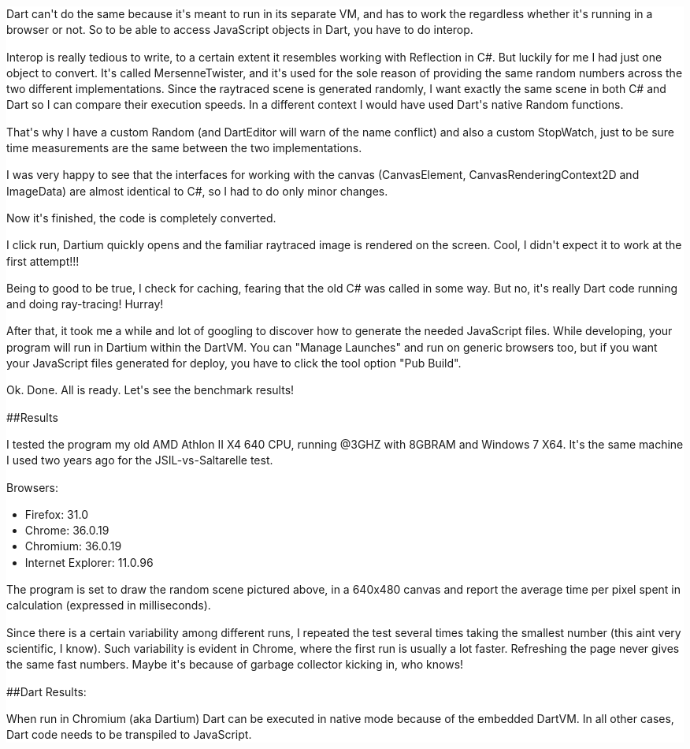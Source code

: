 Dart can't do the same because it's meant to run in its separate VM, and has to work the 
regardless whether it's running in a browser or not. So to be able to access JavaScript 
objects in Dart, you have to do interop.

Interop is really tedious to write, to a certain extent it resembles working with Reflection 
in C#. But luckily for me I had just one object to convert. It's called MersenneTwister, 
and it's used for the sole reason of providing the same random numbers across the two 
different implementations. Since the raytraced scene is generated randomly, I want exactly 
the same scene in both C# and Dart so I can compare their execution speeds. In a different 
context I would have used Dart's native Random functions.

That's why I have a custom Random (and DartEditor will warn of the name conflict) and also 
a custom StopWatch, just to be sure time measurements are the same between the two 
implementations. 

I was very happy to see that the interfaces for working with the canvas (CanvasElement, 
CanvasRenderingContext2D and ImageData) are almost identical to C#, so I had to do only 
minor changes.

Now it's finished, the code is completely converted.

I click run, Dartium quickly opens  and the familiar raytraced image is rendered on the 
screen. Cool, I didn't expect it to work at the first attempt!!!

Being to good to be true, I check for caching, fearing that the old C# was called in some 
way. But no, it's really Dart code running and doing ray-tracing! Hurray!

After that, it took me a while and lot of googling to discover how to generate the needed 
JavaScript files. While developing, your program will run in Dartium within the DartVM. 
You can "Manage Launches" and run on generic browsers too, but if you want your JavaScript 
files generated for deploy, you have to click the tool option "Pub Build".

Ok. Done. All is ready. Let's see the benchmark results!

##Results

I tested the program my old AMD Athlon II X4 640 CPU, running @3GHZ with 8GBRAM and 
Windows 7 X64. It's the same machine I used two years ago for the JSIL-vs-Saltarelle test.

Browsers:

 * Firefox: 31.0
 * Chrome: 36.0.19
 * Chromium: 36.0.19
 * Internet Explorer: 11.0.96

The program is set to draw the random scene pictured above, in a 640x480 canvas and 
report the average time per pixel spent in calculation (expressed in milliseconds). 

Since there is a certain variability among different runs, I repeated the test several 
times taking the smallest number (this aint very scientific, I know). Such variability 
is evident in Chrome, where the first run is usually a lot faster. Refreshing the page 
never gives the same fast numbers. Maybe it's because of garbage collector kicking in, 
who knows! 

##Dart Results:

When run in Chromium (aka Dartium) Dart can be executed in native mode because of the 
embedded DartVM. In all other cases, Dart code needs to be transpiled to JavaScript. 
